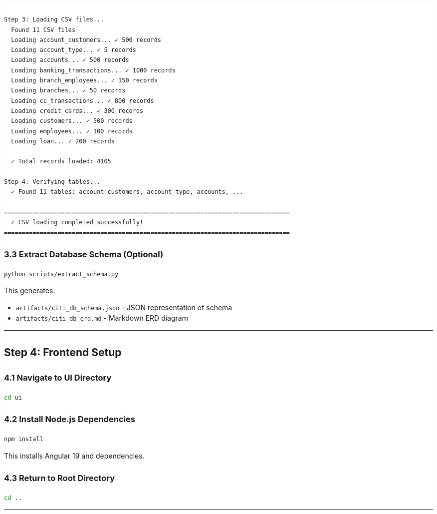 ```

Step 3: Loading CSV files...
  Found 11 CSV files
  Loading account_customers... ✓ 500 records
  Loading account_type... ✓ 5 records
  Loading accounts... ✓ 500 records
  Loading banking_transactions... ✓ 1000 records
  Loading branch_employees... ✓ 150 records
  Loading branches... ✓ 50 records
  Loading cc_transactions... ✓ 800 records
  Loading credit_cards... ✓ 300 records
  Loading customers... ✓ 500 records
  Loading employees... ✓ 100 records
  Loading loan... ✓ 200 records

  ✓ Total records loaded: 4105

Step 4: Verifying tables...
  ✓ Found 11 tables: account_customers, account_type, accounts, ...

================================================================================
  ✓ CSV loading completed successfully!
================================================================================
```

### 3.3 Extract Database Schema (Optional)
```bash
python scripts/extract_schema.py
```

This generates:
- `artifacts/citi_db_schema.json` - JSON representation of schema
- `artifacts/citi_db_erd.md` - Markdown ERD diagram

---

## Step 4: Frontend Setup

### 4.1 Navigate to UI Directory
```bash
cd ui
```

### 4.2 Install Node.js Dependencies
```bash
npm install
```

This installs Angular 19 and dependencies.

### 4.3 Return to Root Directory
```bash
cd ..
```

---
